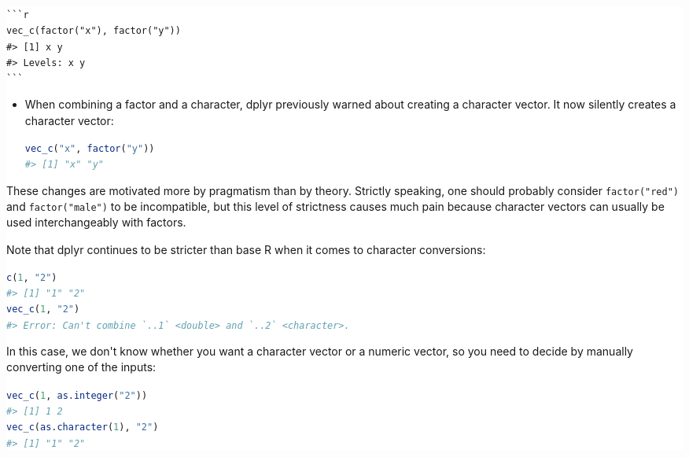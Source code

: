 
    ```r
    vec_c(factor("x"), factor("y"))
    #> [1] x y
    #> Levels: x y
    ```

*   When combining a factor and a character, dplyr previously warned about
    creating a character vector. It now silently creates a character vector:


    ```r
    vec_c("x", factor("y"))
    #> [1] "x" "y"
    ```

These changes are motivated more by pragmatism than by theory. Strictly speaking, one should probably consider `factor("red")` and `factor("male")` to be incompatible, but this level of strictness causes much pain because character vectors can usually be used interchangeably with factors.

Note that dplyr continues to be stricter than base R when it comes to character conversions:


```r
c(1, "2")
#> [1] "1" "2"
vec_c(1, "2")
#> Error: Can't combine `..1` <double> and `..2` <character>.
```

In this case, we don't know whether you want a character vector or a numeric vector, so you need to decide by manually converting one of the inputs:


```r
vec_c(1, as.integer("2"))
#> [1] 1 2
vec_c(as.character(1), "2")
#> [1] "1" "2"
```
